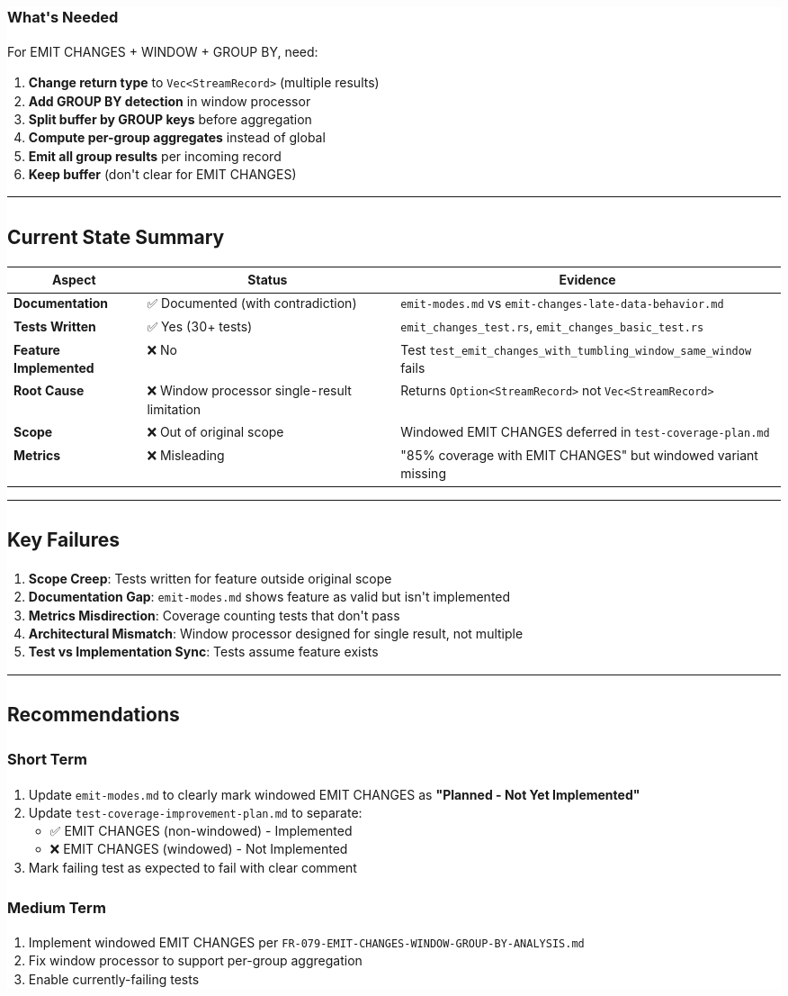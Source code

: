 ### What's Needed

For EMIT CHANGES + WINDOW + GROUP BY, need:
1. **Change return type** to `Vec<StreamRecord>` (multiple results)
2. **Add GROUP BY detection** in window processor
3. **Split buffer by GROUP keys** before aggregation
4. **Compute per-group aggregates** instead of global
5. **Emit all group results** per incoming record
6. **Keep buffer** (don't clear for EMIT CHANGES)

---

## Current State Summary

| Aspect | Status | Evidence |
|--------|--------|----------|
| **Documentation** | ✅ Documented (with contradiction) | `emit-modes.md` vs `emit-changes-late-data-behavior.md` |
| **Tests Written** | ✅ Yes (30+ tests) | `emit_changes_test.rs`, `emit_changes_basic_test.rs` |
| **Feature Implemented** | ❌ No | Test `test_emit_changes_with_tumbling_window_same_window` fails |
| **Root Cause** | ❌ Window processor single-result limitation | Returns `Option<StreamRecord>` not `Vec<StreamRecord>` |
| **Scope** | ❌ Out of original scope | Windowed EMIT CHANGES deferred in `test-coverage-plan.md` |
| **Metrics** | ❌ Misleading | "85% coverage with EMIT CHANGES" but windowed variant missing |

---

## Key Failures

1. **Scope Creep**: Tests written for feature outside original scope
2. **Documentation Gap**: `emit-modes.md` shows feature as valid but isn't implemented
3. **Metrics Misdirection**: Coverage counting tests that don't pass
4. **Architectural Mismatch**: Window processor designed for single result, not multiple
5. **Test vs Implementation Sync**: Tests assume feature exists

---

## Recommendations

### Short Term
1. Update `emit-modes.md` to clearly mark windowed EMIT CHANGES as **"Planned - Not Yet Implemented"**
2. Update `test-coverage-improvement-plan.md` to separate:
   - ✅ EMIT CHANGES (non-windowed) - Implemented
   - ❌ EMIT CHANGES (windowed) - Not Implemented
3. Mark failing test as expected to fail with clear comment

### Medium Term
1. Implement windowed EMIT CHANGES per `FR-079-EMIT-CHANGES-WINDOW-GROUP-BY-ANALYSIS.md`
2. Fix window processor to support per-group aggregation
3. Enable currently-failing tests
